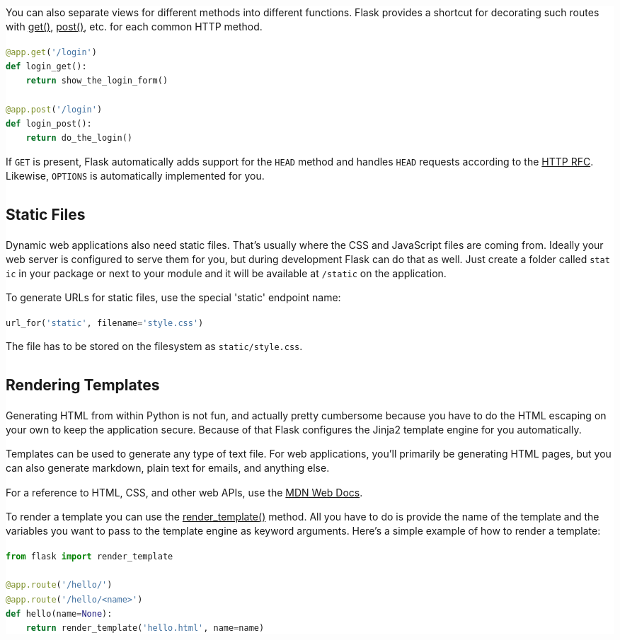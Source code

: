 You can also separate views for different methods into different functions. Flask provides a shortcut for decorating such routes with [get()](https://flask.palletsprojects.com/en/2.3.x/api/#flask.Flask.get), [post()](https://flask.palletsprojects.com/en/2.3.x/api/#flask.Flask.post), etc. for each common HTTP method.

```python
@app.get('/login')
def login_get():
    return show_the_login_form()

@app.post('/login')
def login_post():
    return do_the_login()
```

If `GET` is present, Flask automatically adds support for the `HEAD` method and handles `HEAD` requests according to the [HTTP RFC](https://www.ietf.org/rfc/rfc2068.txt). Likewise, `OPTIONS` is automatically implemented for you.

## Static Files

Dynamic web applications also need static files. That’s usually where the CSS and JavaScript files are coming from. Ideally your web server is configured to serve them for you, but during development Flask can do that as well. Just create a folder called `static` in your package or next to your module and it will be available at `/static` on the application.

To generate URLs for static files, use the special 'static' endpoint name:

```python
url_for('static', filename='style.css')
```

The file has to be stored on the filesystem as `static/style.css`.

## Rendering Templates

Generating HTML from within Python is not fun, and actually pretty cumbersome because you have to do the HTML escaping on your own to keep the application secure. Because of that Flask configures the Jinja2 template engine for you automatically.

Templates can be used to generate any type of text file. For web applications, you’ll primarily be generating HTML pages, but you can also generate markdown, plain text for emails, and anything else.

For a reference to HTML, CSS, and other web APIs, use the [MDN Web Docs](https://developer.mozilla.org/).

To render a template you can use the [render_template()](https://flask.palletsprojects.com/en/2.3.x/api/#flask.render_template) method. All you have to do is provide the name of the template and the variables you want to pass to the template engine as keyword arguments. Here’s a simple example of how to render a template:

```python
from flask import render_template

@app.route('/hello/')
@app.route('/hello/<name>')
def hello(name=None):
    return render_template('hello.html', name=name)
```
